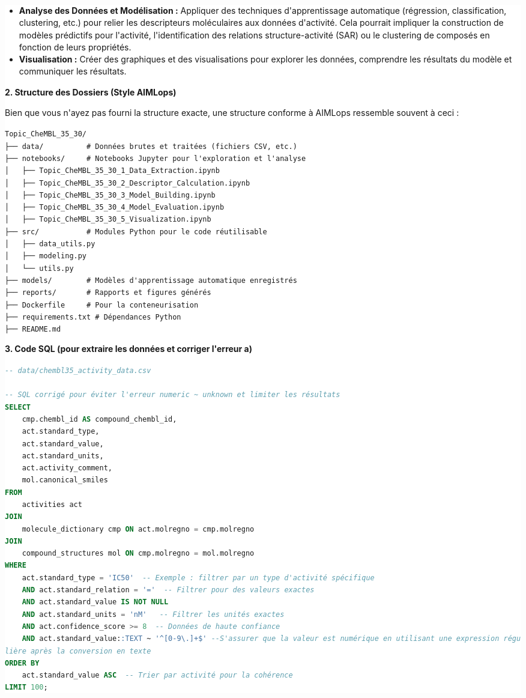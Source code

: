 *   **Analyse des Données et Modélisation :** Appliquer des techniques d'apprentissage automatique (régression, classification, clustering, etc.) pour relier les descripteurs moléculaires aux données d'activité. Cela pourrait impliquer la construction de modèles prédictifs pour l'activité, l'identification des relations structure-activité (SAR) ou le clustering de composés en fonction de leurs propriétés.
*   **Visualisation :** Créer des graphiques et des visualisations pour explorer les données, comprendre les résultats du modèle et communiquer les résultats.

**2. Structure des Dossiers (Style AIMLops)**

Bien que vous n'ayez pas fourni la structure exacte, une structure conforme à AIMLops ressemble souvent à ceci :

```
Topic_CheMBL_35_30/
├── data/          # Données brutes et traitées (fichiers CSV, etc.)
├── notebooks/     # Notebooks Jupyter pour l'exploration et l'analyse
│   ├── Topic_CheMBL_35_30_1_Data_Extraction.ipynb
│   ├── Topic_CheMBL_35_30_2_Descriptor_Calculation.ipynb
│   ├── Topic_CheMBL_35_30_3_Model_Building.ipynb
│   ├── Topic_CheMBL_35_30_4_Model_Evaluation.ipynb
│   ├── Topic_CheMBL_35_30_5_Visualization.ipynb
├── src/           # Modules Python pour le code réutilisable
│   ├── data_utils.py
│   ├── modeling.py
│   └── utils.py
├── models/        # Modèles d'apprentissage automatique enregistrés
├── reports/       # Rapports et figures générés
├── Dockerfile     # Pour la conteneurisation
├── requirements.txt # Dépendances Python
├── README.md
```

**3. Code SQL (pour extraire les données et corriger l'erreur a)**

```sql
-- data/chembl35_activity_data.csv

-- SQL corrigé pour éviter l'erreur numeric ~ unknown et limiter les résultats
SELECT
    cmp.chembl_id AS compound_chembl_id,
    act.standard_type,
    act.standard_value,
    act.standard_units,
    act.activity_comment,
    mol.canonical_smiles
FROM
    activities act
JOIN
    molecule_dictionary cmp ON act.molregno = cmp.molregno
JOIN
    compound_structures mol ON cmp.molregno = mol.molregno
WHERE
    act.standard_type = 'IC50'  -- Exemple : filtrer par un type d'activité spécifique
    AND act.standard_relation = '='  -- Filtrer pour des valeurs exactes
    AND act.standard_value IS NOT NULL
    AND act.standard_units = 'nM'   -- Filtrer les unités exactes
    AND act.confidence_score >= 8  -- Données de haute confiance
    AND act.standard_value::TEXT ~ '^[0-9\.]+$' --S'assurer que la valeur est numérique en utilisant une expression régulière après la conversion en texte
ORDER BY
    act.standard_value ASC  -- Trier par activité pour la cohérence
LIMIT 100;
```
